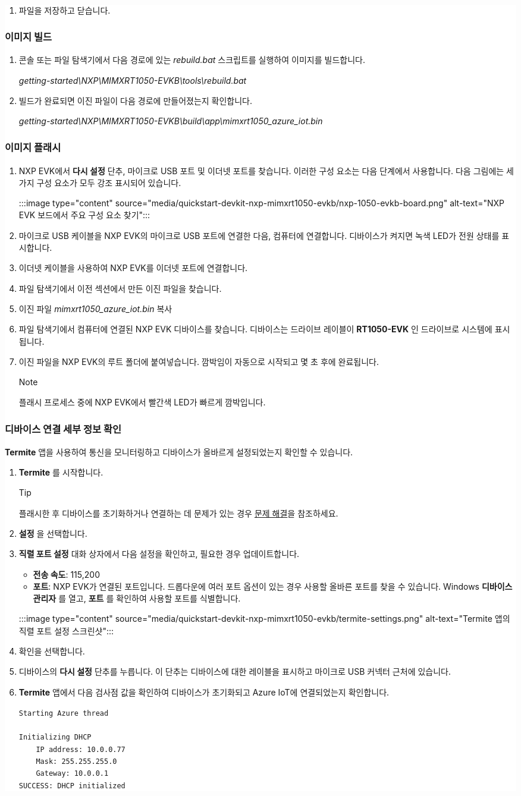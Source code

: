 1. 파일을 저장하고 닫습니다.

### <a name="build-the-image"></a>이미지 빌드

1. 콘솔 또는 파일 탐색기에서 다음 경로에 있는 *rebuild.bat* 스크립트를 실행하여 이미지를 빌드합니다.

    *getting-started\NXP\MIMXRT1050-EVKB\tools\rebuild.bat*

2. 빌드가 완료되면 이진 파일이 다음 경로에 만들어졌는지 확인합니다.

    *getting-started\NXP\MIMXRT1050-EVKB\build\app\mimxrt1050_azure_iot.bin*

### <a name="flash-the-image"></a>이미지 플래시

1. NXP EVK에서 **다시 설정** 단추, 마이크로 USB 포트 및 이더넷 포트를 찾습니다. 이러한 구성 요소는 다음 단계에서 사용합니다. 다음 그림에는 세 가지 구성 요소가 모두 강조 표시되어 있습니다.

    :::image type="content" source="media/quickstart-devkit-nxp-mimxrt1050-evkb/nxp-1050-evkb-board.png" alt-text="NXP EVK 보드에서 주요 구성 요소 찾기":::

1. 마이크로 USB 케이블을 NXP EVK의 마이크로 USB 포트에 연결한 다음, 컴퓨터에 연결합니다. 디바이스가 켜지면 녹색 LED가 전원 상태를 표시합니다.
1. 이더넷 케이블을 사용하여 NXP EVK를 이더넷 포트에 연결합니다.
1. 파일 탐색기에서 이전 섹션에서 만든 이진 파일을 찾습니다.
1. 이진 파일 *mimxrt1050_azure_iot.bin* 복사
1. 파일 탐색기에서 컴퓨터에 연결된 NXP EVK 디바이스를 찾습니다. 디바이스는 드라이브 레이블이 **RT1050-EVK** 인 드라이브로 시스템에 표시됩니다.
1. 이진 파일을 NXP EVK의 루트 폴더에 붙여넣습니다. 깜박임이 자동으로 시작되고 몇 초 후에 완료됩니다.

    > [!NOTE]
    > 플래시 프로세스 중에 NXP EVK에서 빨간색 LED가 빠르게 깜박입니다.

### <a name="confirm-device-connection-details"></a>디바이스 연결 세부 정보 확인

**Termite** 앱을 사용하여 통신을 모니터링하고 디바이스가 올바르게 설정되었는지 확인할 수 있습니다.

1. **Termite** 를 시작합니다.
    > [!TIP]
    > 플래시한 후 디바이스를 초기화하거나 연결하는 데 문제가 있는 경우 [문제 해결](troubleshoot-embedded-device-quickstarts.md)을 참조하세요.
1. **설정** 을 선택합니다.
1. **직렬 포트 설정** 대화 상자에서 다음 설정을 확인하고, 필요한 경우 업데이트합니다.
    * **전송 속도**: 115,200
    * **포트**: NXP EVK가 연결된 포트입니다. 드롭다운에 여러 포트 옵션이 있는 경우 사용할 올바른 포트를 찾을 수 있습니다. Windows **디바이스 관리자** 를 열고, **포트** 를 확인하여 사용할 포트를 식별합니다.

    :::image type="content" source="media/quickstart-devkit-nxp-mimxrt1050-evkb/termite-settings.png" alt-text="Termite 앱의 직렬 포트 설정 스크린샷":::

1. 확인을 선택합니다.
1. 디바이스의 **다시 설정** 단추를 누릅니다. 이 단추는 디바이스에 대한 레이블을 표시하고 마이크로 USB 커넥터 근처에 있습니다.
1. **Termite** 앱에서 다음 검사점 값을 확인하여 디바이스가 초기화되고 Azure IoT에 연결되었는지 확인합니다.

    ```output
    Starting Azure thread

    Initializing DHCP
        IP address: 10.0.0.77
        Mask: 255.255.255.0
        Gateway: 10.0.0.1
    SUCCESS: DHCP initialized
